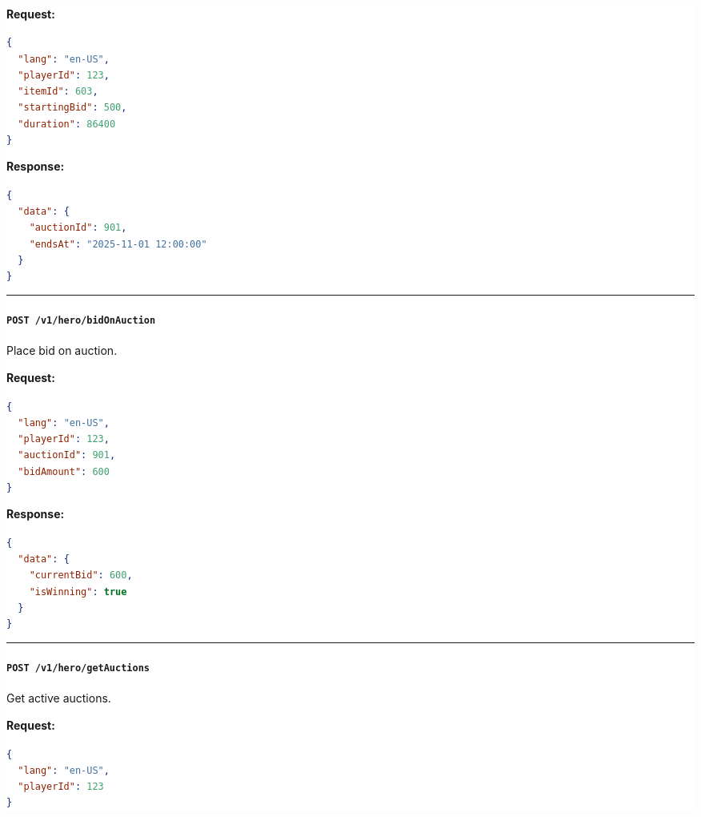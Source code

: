 **Request:**
```json
{
  "lang": "en-US",
  "playerId": 123,
  "itemId": 603,
  "startingBid": 500,
  "duration": 86400
}
```

**Response:**
```json
{
  "data": {
    "auctionId": 901,
    "endsAt": "2025-11-01 12:00:00"
  }
}
```

---

#### `POST /v1/hero/bidOnAuction`
Place bid on auction.

**Request:**
```json
{
  "lang": "en-US",
  "playerId": 123,
  "auctionId": 901,
  "bidAmount": 600
}
```

**Response:**
```json
{
  "data": {
    "currentBid": 600,
    "isWinning": true
  }
}
```

---

#### `POST /v1/hero/getAuctions`
Get active auctions.

**Request:**
```json
{
  "lang": "en-US",
  "playerId": 123
}
```
